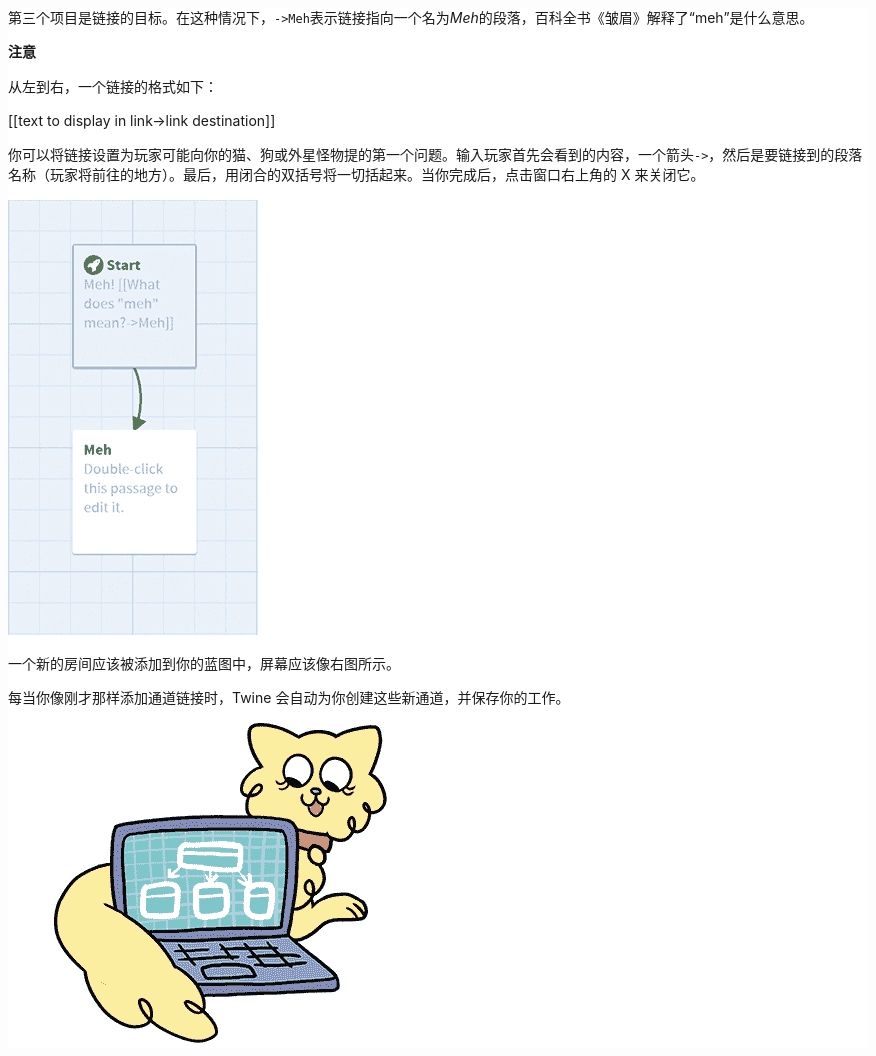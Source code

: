 第三个项目是链接的目标。在这种情况下，`->Meh`表示链接指向一个名为*Meh*的段落，百科全书《皱眉》解释了“meh”是什么意思。

**注意**

从左到右，一个链接的格式如下：

[[text to display in link->link destination]]

你可以将链接设置为玩家可能向你的猫、狗或外星怪物提的第一个问题。输入玩家首先会看到的内容，一个箭头`->`，然后是要链接到的段落名称（玩家将前往的地方）。最后，用闭合的双括号将一切括起来。当你完成后，点击窗口右上角的 X 来关闭它。

![image](img/f032-01.jpg)

一个新的房间应该被添加到你的蓝图中，屏幕应该像右图所示。

每当你像刚才那样添加通道链接时，Twine 会自动为你创建这些新通道，并保存你的工作。

![image](img/f033-01.jpg)
